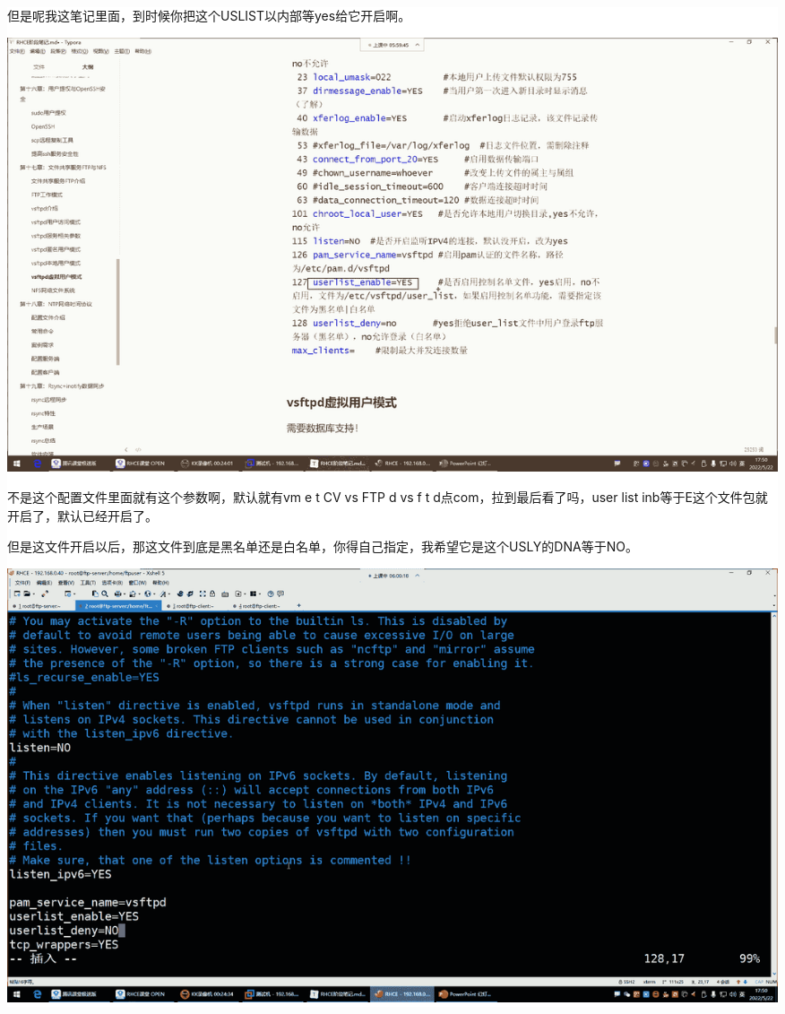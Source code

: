 但是呢我这笔记里面，到时候你把这个USLIST以内部等yes给它开启啊。

![](img/8427d2530f6dfc29af2cc3fea162d2c1_58.png)

不是这个配置文件里面就有这个参数啊，默认就有vm e t CV vs FTP d vs f t d点com，拉到最后看了吗，user list inb等于E这个文件包就开启了，默认已经开启了。

但是这文件开启以后，那这文件到底是黑名单还是白名单，你得自己指定，我希望它是这个USLY的DNA等于NO。



![](img/8427d2530f6dfc29af2cc3fea162d2c1_60.png)
